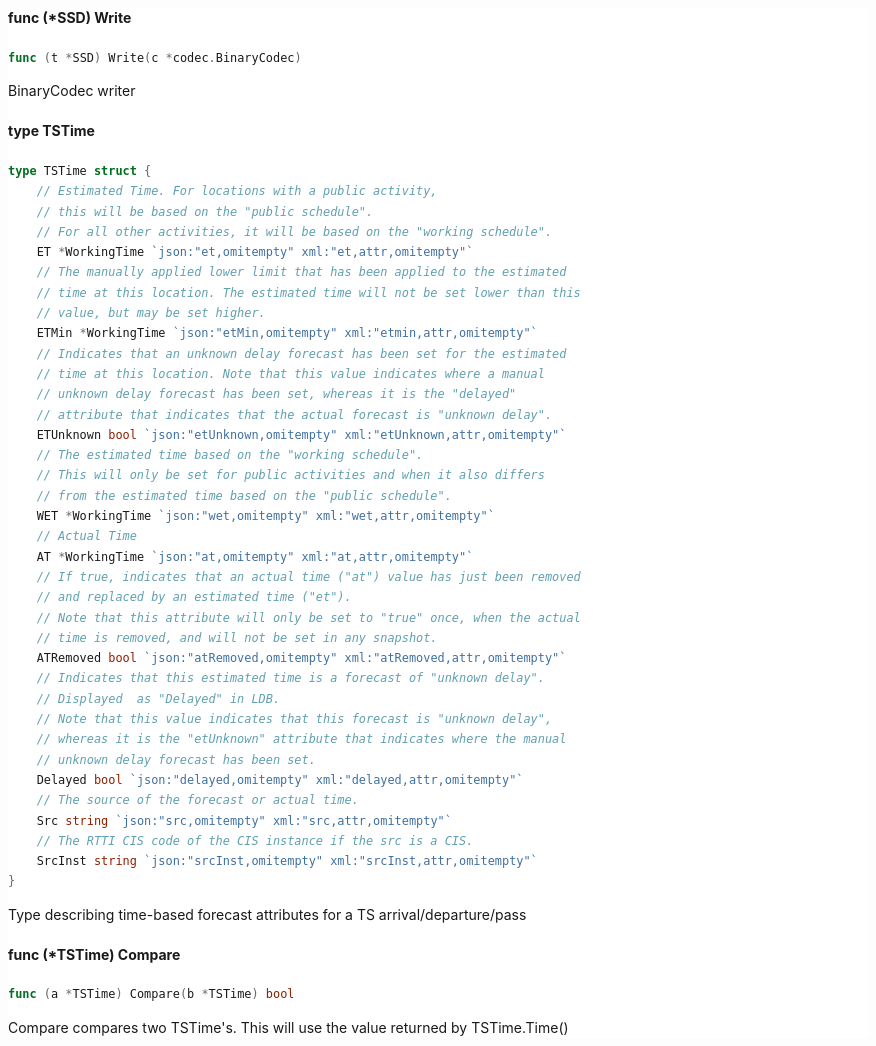 #### func (*SSD) Write

```go
func (t *SSD) Write(c *codec.BinaryCodec)
```
BinaryCodec writer

#### type TSTime

```go
type TSTime struct {
	// Estimated Time. For locations with a public activity,
	// this will be based on the "public schedule".
	// For all other activities, it will be based on the "working schedule".
	ET *WorkingTime `json:"et,omitempty" xml:"et,attr,omitempty"`
	// The manually applied lower limit that has been applied to the estimated
	// time at this location. The estimated time will not be set lower than this
	// value, but may be set higher.
	ETMin *WorkingTime `json:"etMin,omitempty" xml:"etmin,attr,omitempty"`
	// Indicates that an unknown delay forecast has been set for the estimated
	// time at this location. Note that this value indicates where a manual
	// unknown delay forecast has been set, whereas it is the "delayed"
	// attribute that indicates that the actual forecast is "unknown delay".
	ETUnknown bool `json:"etUnknown,omitempty" xml:"etUnknown,attr,omitempty"`
	// The estimated time based on the "working schedule".
	// This will only be set for public activities and when it also differs
	// from the estimated time based on the "public schedule".
	WET *WorkingTime `json:"wet,omitempty" xml:"wet,attr,omitempty"`
	// Actual Time
	AT *WorkingTime `json:"at,omitempty" xml:"at,attr,omitempty"`
	// If true, indicates that an actual time ("at") value has just been removed
	// and replaced by an estimated time ("et").
	// Note that this attribute will only be set to "true" once, when the actual
	// time is removed, and will not be set in any snapshot.
	ATRemoved bool `json:"atRemoved,omitempty" xml:"atRemoved,attr,omitempty"`
	// Indicates that this estimated time is a forecast of "unknown delay".
	// Displayed  as "Delayed" in LDB.
	// Note that this value indicates that this forecast is "unknown delay",
	// whereas it is the "etUnknown" attribute that indicates where the manual
	// unknown delay forecast has been set.
	Delayed bool `json:"delayed,omitempty" xml:"delayed,attr,omitempty"`
	// The source of the forecast or actual time.
	Src string `json:"src,omitempty" xml:"src,attr,omitempty"`
	// The RTTI CIS code of the CIS instance if the src is a CIS.
	SrcInst string `json:"srcInst,omitempty" xml:"srcInst,attr,omitempty"`
}
```

Type describing time-based forecast attributes for a TS arrival/departure/pass

#### func (*TSTime) Compare

```go
func (a *TSTime) Compare(b *TSTime) bool
```
Compare compares two TSTime's. This will use the value returned by TSTime.Time()
